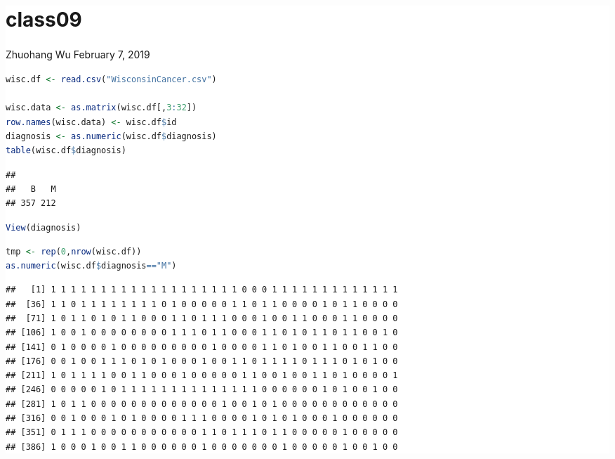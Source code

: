 class09
================
Zhuohang Wu
February 7, 2019

``` r
wisc.df <- read.csv("WisconsinCancer.csv")

wisc.data <- as.matrix(wisc.df[,3:32])
row.names(wisc.data) <- wisc.df$id
diagnosis <- as.numeric(wisc.df$diagnosis)
table(wisc.df$diagnosis)
```

    ## 
    ##   B   M 
    ## 357 212

``` r
View(diagnosis)
```

``` r
tmp <- rep(0,nrow(wisc.df))
as.numeric(wisc.df$diagnosis=="M")
```

    ##   [1] 1 1 1 1 1 1 1 1 1 1 1 1 1 1 1 1 1 1 1 0 0 0 1 1 1 1 1 1 1 1 1 1 1 1 1
    ##  [36] 1 1 0 1 1 1 1 1 1 1 1 0 1 0 0 0 0 0 1 1 0 1 1 0 0 0 0 1 0 1 1 0 0 0 0
    ##  [71] 1 0 1 1 0 1 0 1 1 0 0 0 1 1 0 1 1 1 0 0 0 1 0 0 1 1 0 0 0 1 1 0 0 0 0
    ## [106] 1 0 0 1 0 0 0 0 0 0 0 0 1 1 1 0 1 1 0 0 0 1 1 0 1 0 1 1 0 1 1 0 0 1 0
    ## [141] 0 1 0 0 0 0 1 0 0 0 0 0 0 0 0 0 1 0 0 0 0 1 1 0 1 0 0 1 1 0 0 1 1 0 0
    ## [176] 0 0 1 0 0 1 1 1 0 1 0 1 0 0 0 1 0 0 1 1 0 1 1 1 1 0 1 1 1 0 1 0 1 0 0
    ## [211] 1 0 1 1 1 1 0 0 1 1 0 0 0 1 0 0 0 0 0 1 1 0 0 1 0 0 1 1 0 1 0 0 0 0 1
    ## [246] 0 0 0 0 0 1 0 1 1 1 1 1 1 1 1 1 1 1 1 1 1 0 0 0 0 0 0 1 0 1 0 0 1 0 0
    ## [281] 1 0 1 1 0 0 0 0 0 0 0 0 0 0 0 0 0 1 0 0 1 0 1 0 0 0 0 0 0 0 0 0 0 0 0
    ## [316] 0 0 1 0 0 0 1 0 1 0 0 0 0 1 1 1 0 0 0 0 1 0 1 0 1 0 0 0 1 0 0 0 0 0 0
    ## [351] 0 1 1 1 0 0 0 0 0 0 0 0 0 0 0 1 1 0 1 1 1 0 1 1 0 0 0 0 0 1 0 0 0 0 0
    ## [386] 1 0 0 0 1 0 0 1 1 0 0 0 0 0 0 1 0 0 0 0 0 0 0 1 0 0 0 0 0 1 0 0 1 0 0
